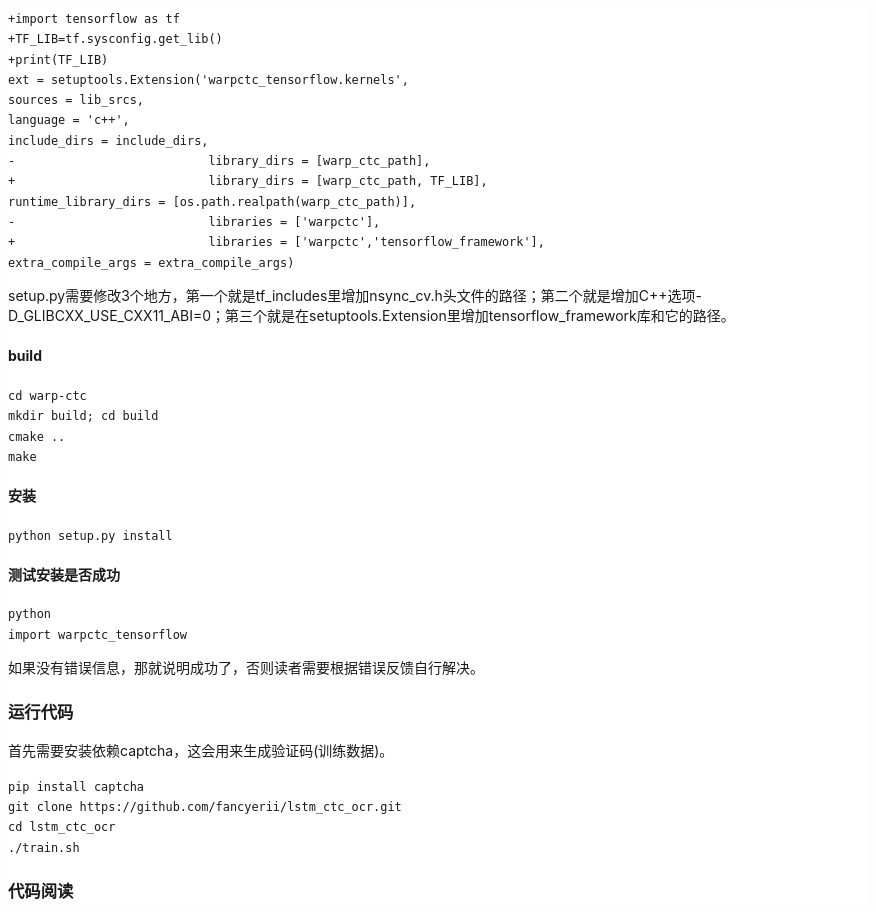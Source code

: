 ```
+import tensorflow as tf
+TF_LIB=tf.sysconfig.get_lib()
+print(TF_LIB)
ext = setuptools.Extension('warpctc_tensorflow.kernels',
sources = lib_srcs,
language = 'c++',
include_dirs = include_dirs,
-                           library_dirs = [warp_ctc_path],
+                           library_dirs = [warp_ctc_path, TF_LIB],
runtime_library_dirs = [os.path.realpath(warp_ctc_path)],
-                           libraries = ['warpctc'],
+                           libraries = ['warpctc','tensorflow_framework'],
extra_compile_args = extra_compile_args)

```

setup.py需要修改3个地方，第一个就是tf_includes里增加nsync_cv.h头文件的路径；第二个就是增加C++选项-D_GLIBCXX_USE_CXX11_ABI=0；第三个就是在setuptools.Extension里增加tensorflow_framework库和它的路径。

#### build

```
cd warp-ctc
mkdir build; cd build
cmake ..
make
```

#### 安装

```
python setup.py install
```


#### 测试安装是否成功

```
python
import warpctc_tensorflow
```
如果没有错误信息，那就说明成功了，否则读者需要根据错误反馈自行解决。


### 运行代码

首先需要安装依赖captcha，这会用来生成验证码(训练数据)。
```
pip install captcha
git clone https://github.com/fancyerii/lstm_ctc_ocr.git
cd lstm_ctc_ocr
./train.sh
```

### 代码阅读

